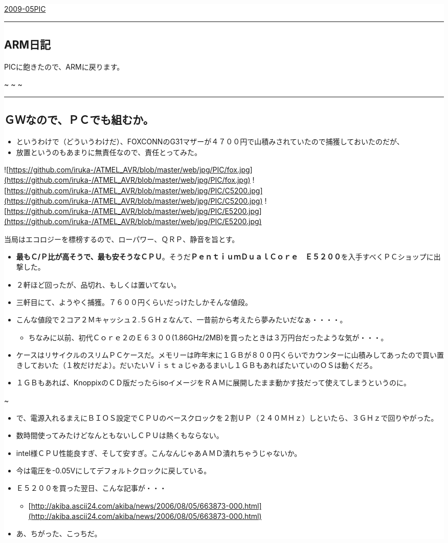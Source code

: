 ﻿[2009-05PIC](2009-05PIC.md) 

- - - -
## ARM日記

PICに飽きたので、ARMに戻ります。

~
~
~
- - - -
## ＧＷなので、ＰＣでも組むか。

- というわけで（どういうわけだ）、FOXCONNのG31マザーが４７００円で山積みされていたので捕獲しておいたのだが、
- 放置というのもあまりに無責任なので、責任とってみた。



![https://github.com/iruka-/ATMEL_AVR/blob/master/web/jpg/PIC/fox.jpg](https://github.com/iruka-/ATMEL_AVR/blob/master/web/jpg/PIC/fox.jpg) 
![https://github.com/iruka-/ATMEL_AVR/blob/master/web/jpg/PIC/C5200.jpg](https://github.com/iruka-/ATMEL_AVR/blob/master/web/jpg/PIC/C5200.jpg) 
![https://github.com/iruka-/ATMEL_AVR/blob/master/web/jpg/PIC/E5200.jpg](https://github.com/iruka-/ATMEL_AVR/blob/master/web/jpg/PIC/E5200.jpg) 


当局はエコロジーを標榜するので、ローパワー、ＱＲＰ、静音を旨とす。
- **最もＣ/Ｐ比が高そうで、最も安そうなＣＰＵ**。そうだ**ＰｅｎｔｉｕｍＤｕａｌＣｏｒｅ　Ｅ５２００**を入手すべくＰＣショップに出撃した。
- ２軒ほど回ったが、品切れ、もしくは置いてない。
- 三軒目にて、ようやく捕獲。７６００円くらいだっけたしかそんな値段。
- こんな値段で２コア２Ｍキャッシュ２.５ＧＨｚなんて、一昔前から考えたら夢みたいだなぁ・・・・。
    - ちなみに以前、初代Ｃｏｒｅ２のＥ６３００(1.86GHz/2MB)を買ったときは３万円台だったような気が・・・。



- ケースはリサイクルのスリムＰＣケースだ。メモリーは昨年末に１ＧＢが８００円くらいでカウンターに山積みしてあったので買い置きしておいた（１枚だけだよ）。だいたいＶｉｓｔａじゃあるまいし１ＧＢもあればたいていのＯＳは動くだろ。
- １ＧＢもあれば、KnoppixのＣＤ版だったらisoイメージをＲＡＭに展開したまま動かす技だって使えてしまうというのに。



~
- で、電源入れるまえにＢＩＯＳ設定でＣＰＵのベースクロックを２割ＵＰ（２４０ＭＨｚ）しといたら、３ＧＨｚで回りやがった。
- 数時間使ってみたけどなんともないしＣＰＵは熱くもならない。
- intel様ＣＰＵ性能良すぎ、そして安すぎ。こんなんじゃあＡＭＤ潰れちゃうじゃないか。



- 今は電圧を-0.05Vにしてデフォルトクロックに戻している。



- Ｅ５２００を買った翌日、こんな記事が・・・



    - [http://akiba.ascii24.com/akiba/news/2006/08/05/663873-000.html](http://akiba.ascii24.com/akiba/news/2006/08/05/663873-000.html) 



- あ、ちがった、こっちだ。

